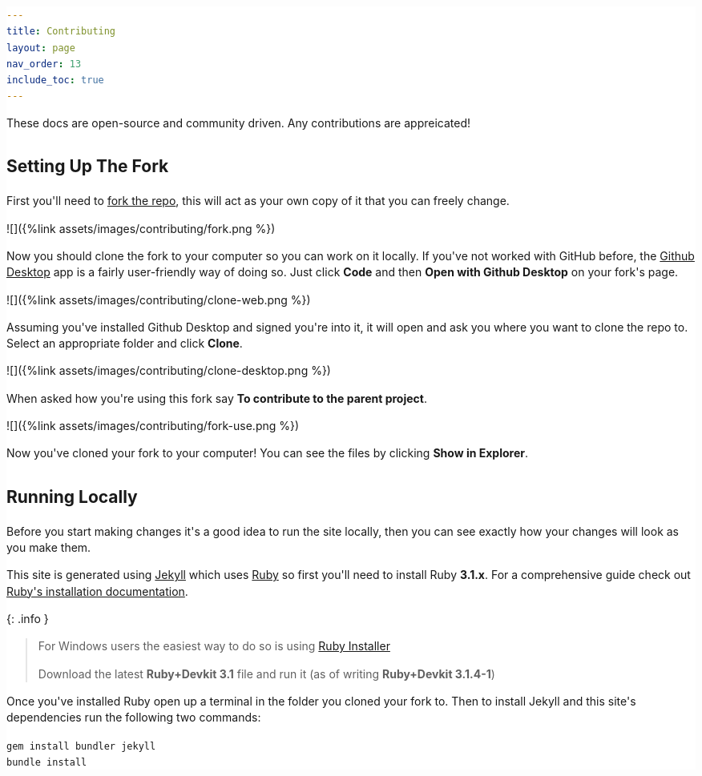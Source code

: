 ```yaml
---
title: Contributing
layout: page
nav_order: 13
include_toc: true
---
```


These docs are open-source and community driven. Any contributions are appreicated!

## Setting Up The Fork
First you'll need to [fork the repo](https://github.com/AnimatedSwine37/persona-modding-docs/fork), this will act as your own copy of it that you can freely change. 

![]({%link assets/images/contributing/fork.png %})

Now you should clone the fork to your computer so you can work on it locally. If you've not worked with GitHub before, the [Github Desktop](https://desktop.github.com/) app is a fairly user-friendly way of doing so. Just click **Code** and then **Open with Github Desktop** on your fork's page.

![]({%link assets/images/contributing/clone-web.png %})

Assuming you've installed Github Desktop and signed you're into it, it will open and ask you where you want to clone the repo to. Select an appropriate folder and click **Clone**.

![]({%link assets/images/contributing/clone-desktop.png %})

When asked how you're using this fork say **To contribute to the parent project**.

![]({%link assets/images/contributing/fork-use.png %})

Now you've cloned your fork to your computer! You can see the files by clicking **Show in Explorer**.

## Running Locally
Before you start making changes it's a good idea to run the site locally, then you can see exactly how your changes will look as you make them.

This site is generated using [Jekyll](https://jekyllrb.com/) which uses [Ruby](https://www.ruby-lang.org/en/) so first you'll need to install Ruby **3.1.x**. For a comprehensive guide check out [Ruby's installation documentation](https://www.ruby-lang.org/en/documentation/installation/).

{: .info }
> For Windows users the easiest way to do so is using [Ruby Installer](https://rubyinstaller.org/downloads/)
> 
> Download the latest **Ruby+Devkit 3.1** file and run it (as of writing **Ruby+Devkit 3.1.4-1**)

Once you've installed Ruby open up a terminal in the folder you cloned your fork to. Then to install Jekyll and this site's dependencies run the following two commands:

```
gem install bundler jekyll
bundle install
```
